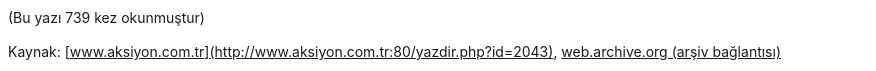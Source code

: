  <p>
  <font>
   (Bu yazı 739 kez okunmuştur)
  </font>
 </p>
</div>


Kaynak: [www.aksiyon.com.tr](http://www.aksiyon.com.tr:80/yazdir.php?id=2043), [web.archive.org (arşiv bağlantısı)](http://web.archive.org/web/20050302051205/http://www.aksiyon.com.tr:80/yazdir.php?id=2043)
